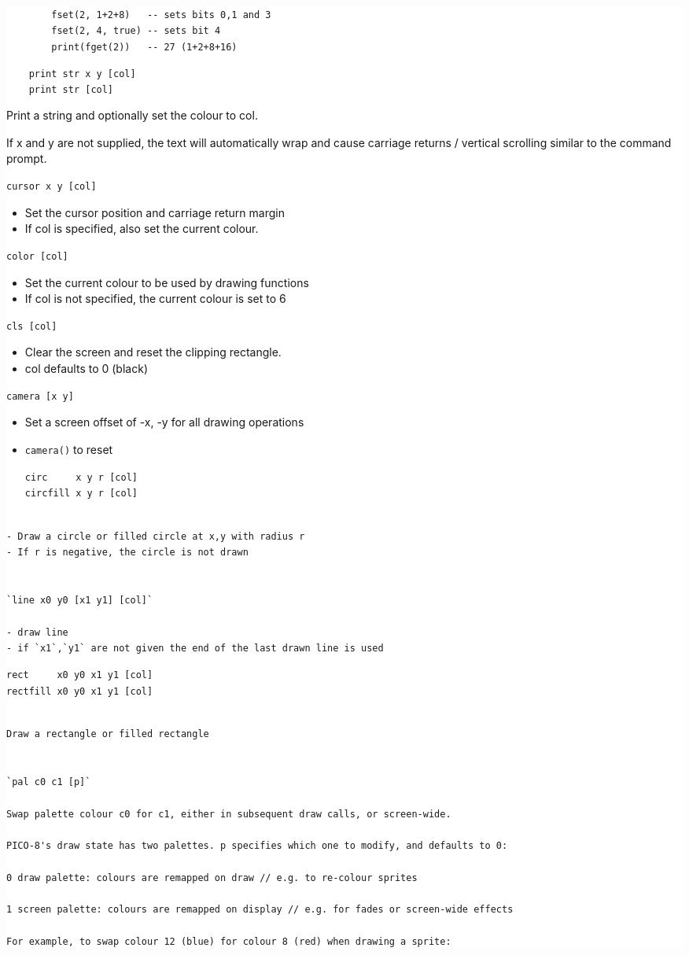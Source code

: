 ```
        fset(2, 1+2+8)   -- sets bits 0,1 and 3
        fset(2, 4, true) -- sets bit 4
        print(fget(2))   -- 27 (1+2+8+16)
```

```
    print str x y [col]
    print str [col]
```

Print a string and optionally set the colour to col.

If x and y are not supplied, the text will automatically wrap and cause carriage returns / vertical scrolling similar to the command prompt.

`cursor x y [col]`

- Set the cursor position and carriage return margin
- If col is specified, also set the current colour.

`color [col]`

- Set the current colour to be used by drawing functions
- If col is not specified, the current colour is set to 6

`cls [col]`

- Clear the screen and reset the clipping rectangle.
- col defaults to 0 (black)


`camera [x y]`

- Set a screen offset of -x, -y for all drawing operations
- `camera()` to reset

    ```
    circ     x y r [col]
    circfill x y r [col]
```

- Draw a circle or filled circle at x,y with radius r
- If r is negative, the circle is not drawn


`line x0 y0 [x1 y1] [col]`

- draw line
- if `x1`,`y1` are not given the end of the last drawn line is used

```
    rect     x0 y0 x1 y1 [col]
    rectfill x0 y0 x1 y1 [col]
```

Draw a rectangle or filled rectangle


`pal c0 c1 [p]`

Swap palette colour c0 for c1, either in subsequent draw calls, or screen-wide.

PICO-8's draw state has two palettes. p specifies which one to modify, and defaults to 0:

0 draw palette: colours are remapped on draw // e.g. to re-colour sprites

1 screen palette: colours are remapped on display // e.g. for fades or screen-wide effects

For example, to swap colour 12 (blue) for colour 8 (red) when drawing a sprite:

```